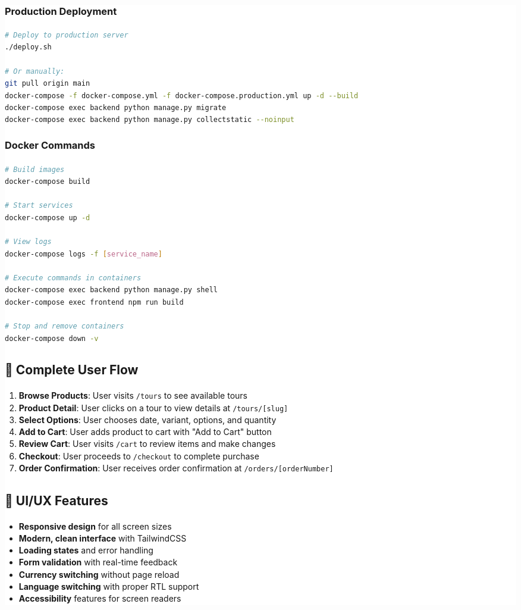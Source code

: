 ### Production Deployment

```bash
# Deploy to production server
./deploy.sh

# Or manually:
git pull origin main
docker-compose -f docker-compose.yml -f docker-compose.production.yml up -d --build
docker-compose exec backend python manage.py migrate
docker-compose exec backend python manage.py collectstatic --noinput
```

### Docker Commands

```bash
# Build images
docker-compose build

# Start services
docker-compose up -d

# View logs
docker-compose logs -f [service_name]

# Execute commands in containers
docker-compose exec backend python manage.py shell
docker-compose exec frontend npm run build

# Stop and remove containers
docker-compose down -v
```

## 🔄 Complete User Flow

1. **Browse Products**: User visits `/tours` to see available tours
2. **Product Detail**: User clicks on a tour to view details at `/tours/[slug]`
3. **Select Options**: User chooses date, variant, options, and quantity
4. **Add to Cart**: User adds product to cart with "Add to Cart" button
5. **Review Cart**: User visits `/cart` to review items and make changes
6. **Checkout**: User proceeds to `/checkout` to complete purchase
7. **Order Confirmation**: User receives order confirmation at `/orders/[orderNumber]`

## 🎨 UI/UX Features

- **Responsive design** for all screen sizes
- **Modern, clean interface** with TailwindCSS
- **Loading states** and error handling
- **Form validation** with real-time feedback
- **Currency switching** without page reload
- **Language switching** with proper RTL support
- **Accessibility** features for screen readers
